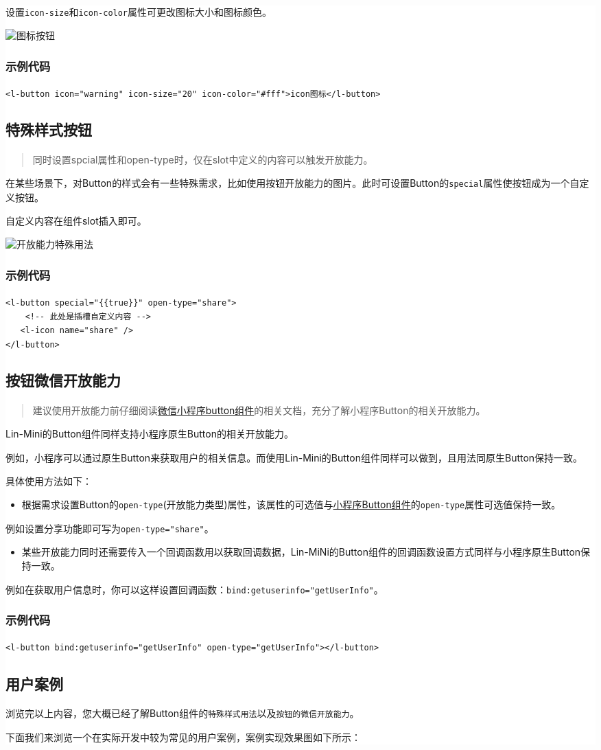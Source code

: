 设置`icon-size`和`icon-color`属性可更改图标大小和图标颜色。

![图标按钮](http://imglf5.nosdn0.126.net/img/RW5CNXdoVFJDVmhWQ0lVRk9Wa3IyTDltRnVKZ0c3d0tKbW1EenlLRFpmUWpTUUd3eWdqSDd3PT0.png?imageView&thumbnail=500x0&quality=96&stripmeta=0)

### 示例代码

```wxml
<l-button icon="warning" icon-size="20" icon-color="#fff">icon图标</l-button>
```

## 特殊样式按钮

>同时设置spcial属性和open-type时，仅在slot中定义的内容可以触发开放能力。

在某些场景下，对Button的样式会有一些特殊需求，比如使用按钮开放能力的图片。此时可设置Button的`special`属性使按钮成为一个自定义按钮。

自定义内容在组件slot插入即可。

![开放能力特殊用法](http://imglf6.nosdn0.126.net/img/RW5CNXdoVFJDVmhVcnlhUWlHZmpxb3haYmRZZVllcHRwVUE2cjRRcG1rdUNkYXBId1pUN2FnPT0.png?imageView&thumbnail=500x0&quality=96&stripmeta=0)

### 示例代码
```wxml
<l-button special="{{true}}" open-type="share">
    <!-- 此处是插槽自定义内容 -->
   <l-icon name="share" />
</l-button>
```

## 按钮微信开放能力

> 建议使用开放能力前仔细阅读[微信小程序button组件][1]的相关文档，充分了解小程序Button的相关开放能力。

Lin-Mini的Button组件同样支持小程序原生Button的相关开放能力。

例如，小程序可以通过原生Button来获取用户的相关信息。而使用Lin-Mini的Button组件同样可以做到，且用法同原生Button保持一致。

具体使用方法如下：

* 根据需求设置Button的`open-type`(开放能力类型)属性，该属性的可选值与[小程序Button组件][1]的`open-type`属性可选值保持一致。

例如设置分享功能即可写为`open-type="share"`。
* 某些开放能力同时还需要传入一个回调函数用以获取回调数据，Lin-MiNi的Button组件的回调函数设置方式同样与小程序原生Button保持一致。

例如在获取用户信息时，你可以这样设置回调函数：`bind:getuserinfo="getUserInfo"`。

### 示例代码

```wxml
<l-button bind:getuserinfo="getUserInfo" open-type="getUserInfo"></l-button>
```

## 用户案例

浏览完以上内容，您大概已经了解Button组件的`特殊样式用法`以及`按钮的微信开放能力`。

下面我们来浏览一个在实际开发中较为常见的用户案例，案例实现效果图如下所示：


[1]: https://developers.weixin.qq.com/miniprogram/dev/component/button.html